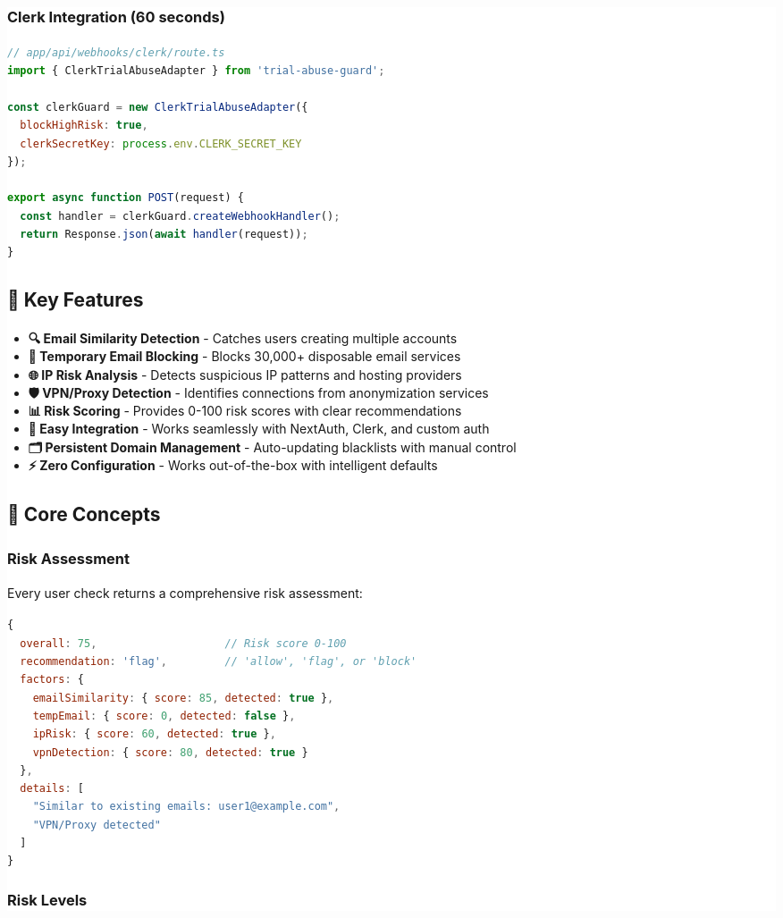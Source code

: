 ### Clerk Integration (60 seconds)

```javascript
// app/api/webhooks/clerk/route.ts
import { ClerkTrialAbuseAdapter } from 'trial-abuse-guard';

const clerkGuard = new ClerkTrialAbuseAdapter({
  blockHighRisk: true,
  clerkSecretKey: process.env.CLERK_SECRET_KEY
});

export async function POST(request) {
  const handler = clerkGuard.createWebhookHandler();
  return Response.json(await handler(request));
}
```

## 🎯 Key Features

- **🔍 Email Similarity Detection** - Catches users creating multiple accounts
- **🚫 Temporary Email Blocking** - Blocks 30,000+ disposable email services
- **🌐 IP Risk Analysis** - Detects suspicious IP patterns and hosting providers
- **🛡️ VPN/Proxy Detection** - Identifies connections from anonymization services
- **📊 Risk Scoring** - Provides 0-100 risk scores with clear recommendations
- **🔌 Easy Integration** - Works seamlessly with NextAuth, Clerk, and custom auth
- **🗂️ Persistent Domain Management** - Auto-updating blacklists with manual control
- **⚡ Zero Configuration** - Works out-of-the-box with intelligent defaults

## 🔧 Core Concepts

### Risk Assessment

Every user check returns a comprehensive risk assessment:

```javascript
{
  overall: 75,                    // Risk score 0-100
  recommendation: 'flag',         // 'allow', 'flag', or 'block'
  factors: {
    emailSimilarity: { score: 85, detected: true },
    tempEmail: { score: 0, detected: false },
    ipRisk: { score: 60, detected: true },
    vpnDetection: { score: 80, detected: true }
  },
  details: [
    "Similar to existing emails: user1@example.com",
    "VPN/Proxy detected"
  ]
}
```

### Risk Levels
